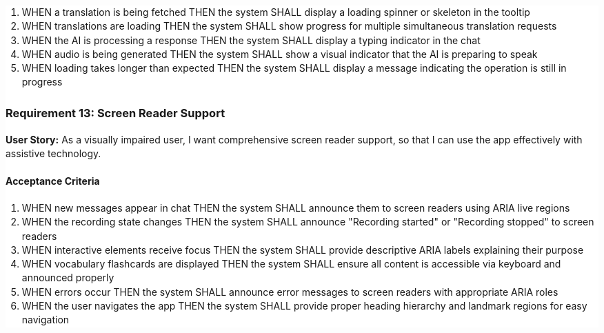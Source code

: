 1. WHEN a translation is being fetched THEN the system SHALL display a loading spinner or skeleton in the tooltip
2. WHEN translations are loading THEN the system SHALL show progress for multiple simultaneous translation requests
3. WHEN the AI is processing a response THEN the system SHALL display a typing indicator in the chat
4. WHEN audio is being generated THEN the system SHALL show a visual indicator that the AI is preparing to speak
5. WHEN loading takes longer than expected THEN the system SHALL display a message indicating the operation is still in progress

### Requirement 13: Screen Reader Support

**User Story:** As a visually impaired user, I want comprehensive screen reader support, so that I can use the app effectively with assistive technology.

#### Acceptance Criteria

1. WHEN new messages appear in chat THEN the system SHALL announce them to screen readers using ARIA live regions
2. WHEN the recording state changes THEN the system SHALL announce "Recording started" or "Recording stopped" to screen readers
3. WHEN interactive elements receive focus THEN the system SHALL provide descriptive ARIA labels explaining their purpose
4. WHEN vocabulary flashcards are displayed THEN the system SHALL ensure all content is accessible via keyboard and announced properly
5. WHEN errors occur THEN the system SHALL announce error messages to screen readers with appropriate ARIA roles
6. WHEN the user navigates the app THEN the system SHALL provide proper heading hierarchy and landmark regions for easy navigation
